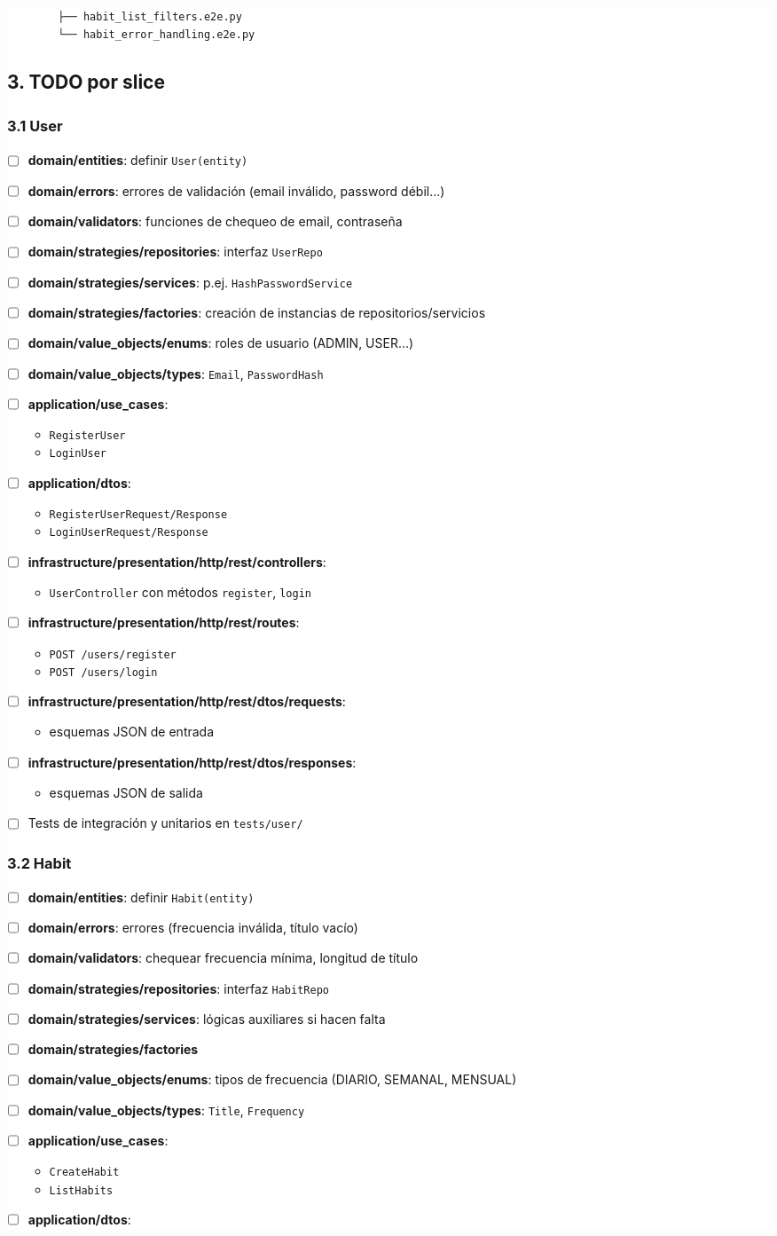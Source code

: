 ```tree
        ├── habit_list_filters.e2e.py
        └── habit_error_handling.e2e.py
```

## 3. TODO por slice

### 3.1 User

* [ ] **domain/entities**: definir `User(entity)`
* [ ] **domain/errors**: errores de validación (email inválido, password débil…)
* [ ] **domain/validators**: funciones de chequeo de email, contraseña
* [ ] **domain/strategies/repositories**: interfaz `UserRepo`
* [ ] **domain/strategies/services**: p.ej. `HashPasswordService`
* [ ] **domain/strategies/factories**: creación de instancias de repositorios/servicios
* [ ] **domain/value\_objects/enums**: roles de usuario (ADMIN, USER…)
* [ ] **domain/value\_objects/types**: `Email`, `PasswordHash`
* [ ] **application/use\_cases**:

  * `RegisterUser`
  * `LoginUser`
* [ ] **application/dtos**:

  * `RegisterUserRequest/Response`
  * `LoginUserRequest/Response`
* [ ] **infrastructure/presentation/http/rest/controllers**:

  * `UserController` con métodos `register`, `login`
* [ ] **infrastructure/presentation/http/rest/routes**:

  * `POST /users/register`
  * `POST /users/login`
* [ ] **infrastructure/presentation/http/rest/dtos/requests**:

  * esquemas JSON de entrada
* [ ] **infrastructure/presentation/http/rest/dtos/responses**:

  * esquemas JSON de salida
* [ ] Tests de integración y unitarios en `tests/user/`

### 3.2 Habit

* [ ] **domain/entities**: definir `Habit(entity)`
* [ ] **domain/errors**: errores (frecuencia inválida, título vacío)
* [ ] **domain/validators**: chequear frecuencia mínima, longitud de título
* [ ] **domain/strategies/repositories**: interfaz `HabitRepo`
* [ ] **domain/strategies/services**: lógicas auxiliares si hacen falta
* [ ] **domain/strategies/factories**
* [ ] **domain/value\_objects/enums**: tipos de frecuencia (DIARIO, SEMANAL, MENSUAL)
* [ ] **domain/value\_objects/types**: `Title`, `Frequency`
* [ ] **application/use\_cases**:

  * `CreateHabit`
  * `ListHabits`
* [ ] **application/dtos**:
